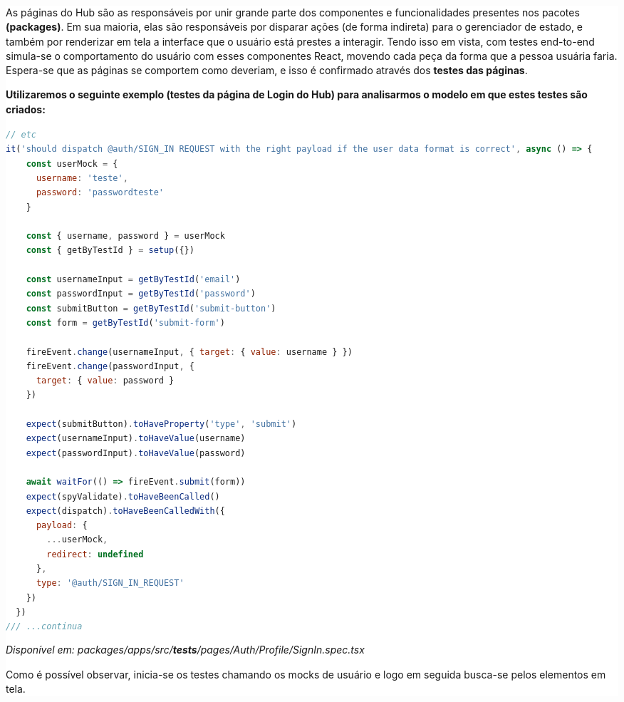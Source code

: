 As páginas do Hub são as responsáveis por unir grande parte dos componentes e funcionalidades presentes nos pacotes **(packages)**. Em sua maioria, elas são responsáveis por disparar ações (de forma indireta) para o gerenciador de estado, e também por renderizar em tela a interface que o usuário está prestes a interagir. Tendo isso em vista, com testes end-to-end simula-se o comportamento do usuário com esses componentes React, movendo cada peça da forma que a pessoa usuária faria. Espera-se que as páginas se comportem como deveriam, e isso é confirmado através dos **testes das páginas**.

**Utilizaremos o seguinte exemplo (testes da página de Login do Hub) para analisarmos o modelo em que estes testes são criados:**

```jsx
// etc
it('should dispatch @auth/SIGN_IN REQUEST with the right payload if the user data format is correct', async () => {
    const userMock = {
      username: 'teste',
      password: 'passwordteste'
    }

    const { username, password } = userMock
    const { getByTestId } = setup({})

    const usernameInput = getByTestId('email')
    const passwordInput = getByTestId('password')
    const submitButton = getByTestId('submit-button')
    const form = getByTestId('submit-form')

    fireEvent.change(usernameInput, { target: { value: username } })
    fireEvent.change(passwordInput, {
      target: { value: password }
    })

    expect(submitButton).toHaveProperty('type', 'submit')
    expect(usernameInput).toHaveValue(username)
    expect(passwordInput).toHaveValue(password)

    await waitFor(() => fireEvent.submit(form))
    expect(spyValidate).toHaveBeenCalled()
    expect(dispatch).toHaveBeenCalledWith({
      payload: {
        ...userMock,
        redirect: undefined
      },
      type: '@auth/SIGN_IN_REQUEST'
    })
  })
/// ...continua
```

*Disponível em:* *packages/apps/src/__tests__/pages/Auth/Profile/SignIn.spec.tsx*

Como é possível observar, inicia-se os testes chamando os mocks de usuário e logo em seguida busca-se pelos elementos em tela.
